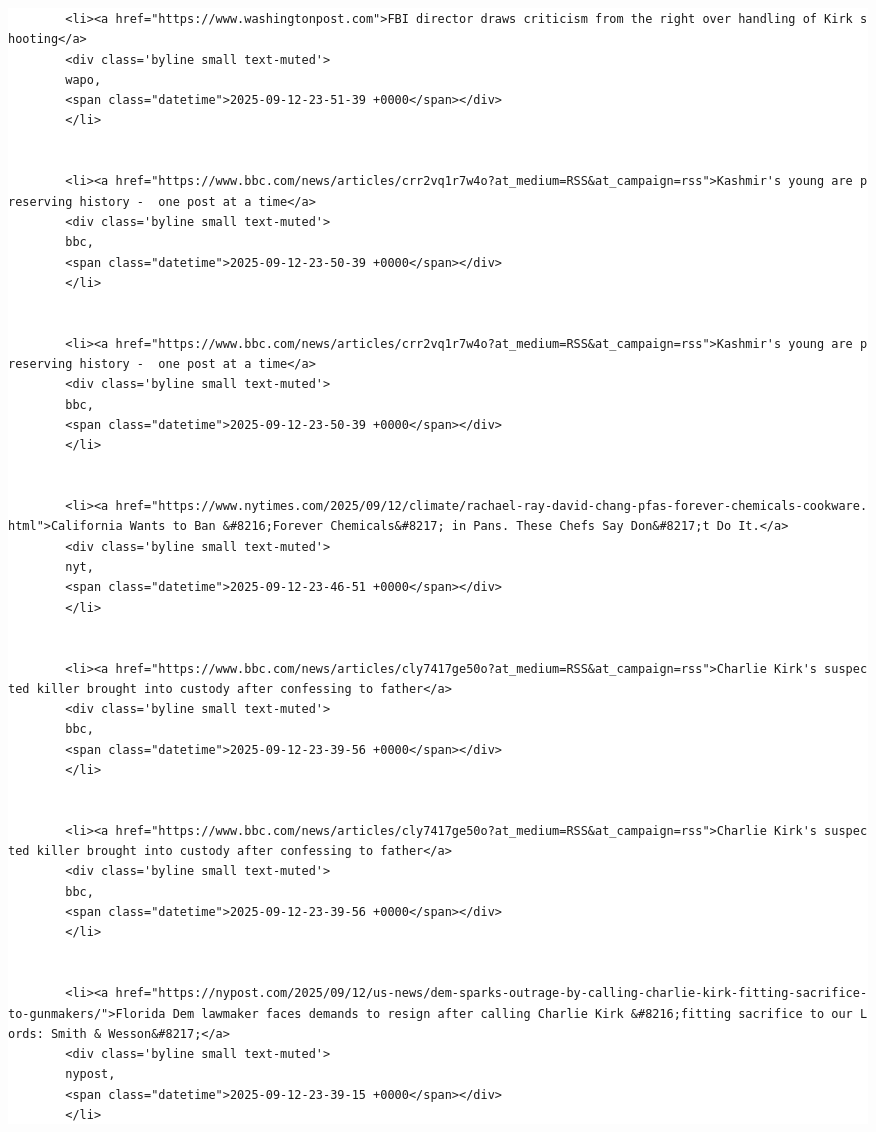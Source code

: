 
            <li><a href="https://www.washingtonpost.com">FBI director draws criticism from the right over handling of Kirk shooting</a>
            <div class='byline small text-muted'>
            wapo, 
            <span class="datetime">2025-09-12-23-51-39 +0000</span></div>
            </li>
        

            <li><a href="https://www.bbc.com/news/articles/crr2vq1r7w4o?at_medium=RSS&at_campaign=rss">Kashmir's young are preserving history -  one post at a time</a>
            <div class='byline small text-muted'>
            bbc, 
            <span class="datetime">2025-09-12-23-50-39 +0000</span></div>
            </li>
        

            <li><a href="https://www.bbc.com/news/articles/crr2vq1r7w4o?at_medium=RSS&at_campaign=rss">Kashmir's young are preserving history -  one post at a time</a>
            <div class='byline small text-muted'>
            bbc, 
            <span class="datetime">2025-09-12-23-50-39 +0000</span></div>
            </li>
        

            <li><a href="https://www.nytimes.com/2025/09/12/climate/rachael-ray-david-chang-pfas-forever-chemicals-cookware.html">California Wants to Ban &#8216;Forever Chemicals&#8217; in Pans. These Chefs Say Don&#8217;t Do It.</a>
            <div class='byline small text-muted'>
            nyt, 
            <span class="datetime">2025-09-12-23-46-51 +0000</span></div>
            </li>
        

            <li><a href="https://www.bbc.com/news/articles/cly7417ge50o?at_medium=RSS&at_campaign=rss">Charlie Kirk's suspected killer brought into custody after confessing to father</a>
            <div class='byline small text-muted'>
            bbc, 
            <span class="datetime">2025-09-12-23-39-56 +0000</span></div>
            </li>
        

            <li><a href="https://www.bbc.com/news/articles/cly7417ge50o?at_medium=RSS&at_campaign=rss">Charlie Kirk's suspected killer brought into custody after confessing to father</a>
            <div class='byline small text-muted'>
            bbc, 
            <span class="datetime">2025-09-12-23-39-56 +0000</span></div>
            </li>
        

            <li><a href="https://nypost.com/2025/09/12/us-news/dem-sparks-outrage-by-calling-charlie-kirk-fitting-sacrifice-to-gunmakers/">Florida Dem lawmaker faces demands to resign after calling Charlie Kirk &#8216;fitting sacrifice to our Lords: Smith & Wesson&#8217;</a>
            <div class='byline small text-muted'>
            nypost, 
            <span class="datetime">2025-09-12-23-39-15 +0000</span></div>
            </li>
        